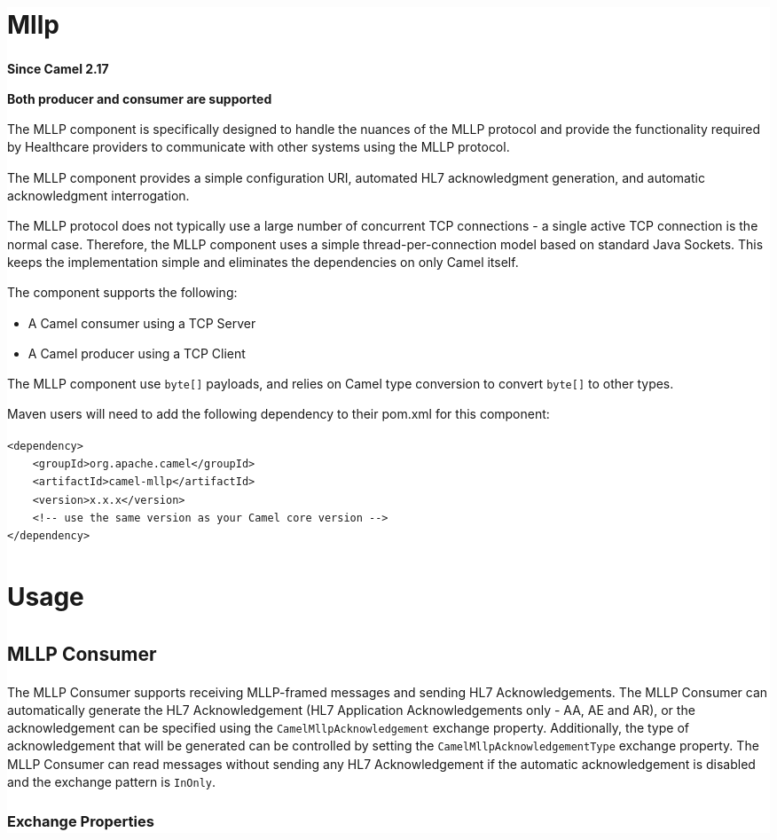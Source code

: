 # Mllp

**Since Camel 2.17**

**Both producer and consumer are supported**

The MLLP component is specifically designed to handle the nuances of the
MLLP protocol and provide the functionality required by Healthcare
providers to communicate with other systems using the MLLP protocol.

The MLLP component provides a simple configuration URI, automated HL7
acknowledgment generation, and automatic acknowledgment interrogation.

The MLLP protocol does not typically use a large number of concurrent
TCP connections - a single active TCP connection is the normal case.
Therefore, the MLLP component uses a simple thread-per-connection model
based on standard Java Sockets. This keeps the implementation simple and
eliminates the dependencies on only Camel itself.

The component supports the following:

-   A Camel consumer using a TCP Server

-   A Camel producer using a TCP Client

The MLLP component use `byte[]` payloads, and relies on Camel type
conversion to convert `byte[]` to other types.

Maven users will need to add the following dependency to their pom.xml
for this component:

    <dependency>
        <groupId>org.apache.camel</groupId>
        <artifactId>camel-mllp</artifactId>
        <version>x.x.x</version>
        <!-- use the same version as your Camel core version -->
    </dependency>

# Usage

## MLLP Consumer

The MLLP Consumer supports receiving MLLP-framed messages and sending
HL7 Acknowledgements. The MLLP Consumer can automatically generate the
HL7 Acknowledgement (HL7 Application Acknowledgements only - AA, AE and
AR), or the acknowledgement can be specified using the
`CamelMllpAcknowledgement` exchange property. Additionally, the type of
acknowledgement that will be generated can be controlled by setting the
`CamelMllpAcknowledgementType` exchange property. The MLLP Consumer can
read messages without sending any HL7 Acknowledgement if the automatic
acknowledgement is disabled and the exchange pattern is `InOnly`.

### Exchange Properties
